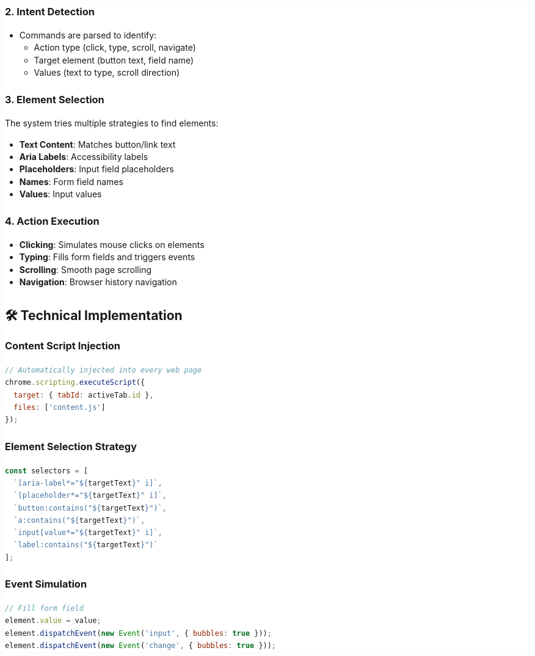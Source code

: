 ### 2. Intent Detection
- Commands are parsed to identify:
  - Action type (click, type, scroll, navigate)
  - Target element (button text, field name)
  - Values (text to type, scroll direction)

### 3. Element Selection
The system tries multiple strategies to find elements:
- **Text Content**: Matches button/link text
- **Aria Labels**: Accessibility labels
- **Placeholders**: Input field placeholders
- **Names**: Form field names
- **Values**: Input values

### 4. Action Execution
- **Clicking**: Simulates mouse clicks on elements
- **Typing**: Fills form fields and triggers events
- **Scrolling**: Smooth page scrolling
- **Navigation**: Browser history navigation

## 🛠️ Technical Implementation

### Content Script Injection
```javascript
// Automatically injected into every web page
chrome.scripting.executeScript({
  target: { tabId: activeTab.id },
  files: ['content.js']
});
```

### Element Selection Strategy
```javascript
const selectors = [
  `[aria-label*="${targetText}" i]`,
  `[placeholder*="${targetText}" i]`,
  `button:contains("${targetText}")`,
  `a:contains("${targetText}")`,
  `input[value*="${targetText}" i]`,
  `label:contains("${targetText}")`
];
```

### Event Simulation
```javascript
// Fill form field
element.value = value;
element.dispatchEvent(new Event('input', { bubbles: true }));
element.dispatchEvent(new Event('change', { bubbles: true }));
```
